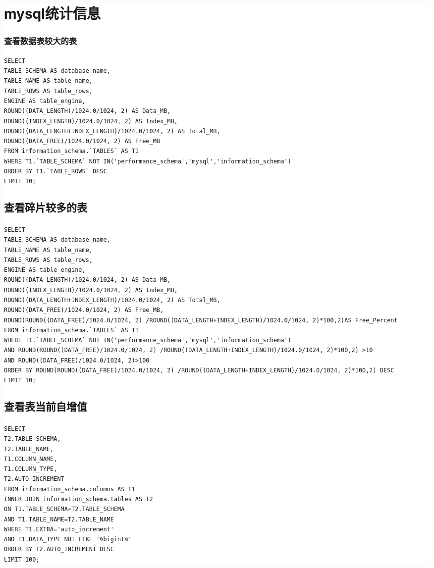 
# mysql统计信息

### 查看数据表较大的表
```
SELECT 
TABLE_SCHEMA AS database_name,
TABLE_NAME AS table_name,
TABLE_ROWS AS table_rows,
ENGINE AS table_engine,
ROUND((DATA_LENGTH)/1024.0/1024, 2) AS Data_MB,
ROUND((INDEX_LENGTH)/1024.0/1024, 2) AS Index_MB,
ROUND((DATA_LENGTH+INDEX_LENGTH)/1024.0/1024, 2) AS Total_MB,
ROUND((DATA_FREE)/1024.0/1024, 2) AS Free_MB
FROM information_schema.`TABLES` AS T1
WHERE T1.`TABLE_SCHEMA` NOT IN('performance_schema','mysql','information_schema')
ORDER BY T1.`TABLE_ROWS` DESC
LIMIT 10;
```

## 查看碎片较多的表
```
SELECT 
TABLE_SCHEMA AS database_name,
TABLE_NAME AS table_name,
TABLE_ROWS AS table_rows,
ENGINE AS table_engine,
ROUND((DATA_LENGTH)/1024.0/1024, 2) AS Data_MB,
ROUND((INDEX_LENGTH)/1024.0/1024, 2) AS Index_MB,
ROUND((DATA_LENGTH+INDEX_LENGTH)/1024.0/1024, 2) AS Total_MB,
ROUND((DATA_FREE)/1024.0/1024, 2) AS Free_MB,
ROUND(ROUND((DATA_FREE)/1024.0/1024, 2) /ROUND((DATA_LENGTH+INDEX_LENGTH)/1024.0/1024, 2)*100,2)AS Free_Percent
FROM information_schema.`TABLES` AS T1
WHERE T1.`TABLE_SCHEMA` NOT IN('performance_schema','mysql','information_schema')
AND ROUND(ROUND((DATA_FREE)/1024.0/1024, 2) /ROUND((DATA_LENGTH+INDEX_LENGTH)/1024.0/1024, 2)*100,2) >10
AND ROUND((DATA_FREE)/1024.0/1024, 2)>100
ORDER BY ROUND(ROUND((DATA_FREE)/1024.0/1024, 2) /ROUND((DATA_LENGTH+INDEX_LENGTH)/1024.0/1024, 2)*100,2) DESC
LIMIT 10;
```

## 查看表当前自增值
```
SELECT 
T2.TABLE_SCHEMA,
T2.TABLE_NAME, 
T1.COLUMN_NAME,
T1.COLUMN_TYPE,
T2.AUTO_INCREMENT
FROM information_schema.columns AS T1
INNER JOIN information_schema.tables AS T2
ON T1.TABLE_SCHEMA=T2.TABLE_SCHEMA
AND T1.TABLE_NAME=T2.TABLE_NAME
WHERE T1.EXTRA='auto_increment'
AND T1.DATA_TYPE NOT LIKE '%bigint%'
ORDER BY T2.AUTO_INCREMENT DESC
LIMIT 100;
```

